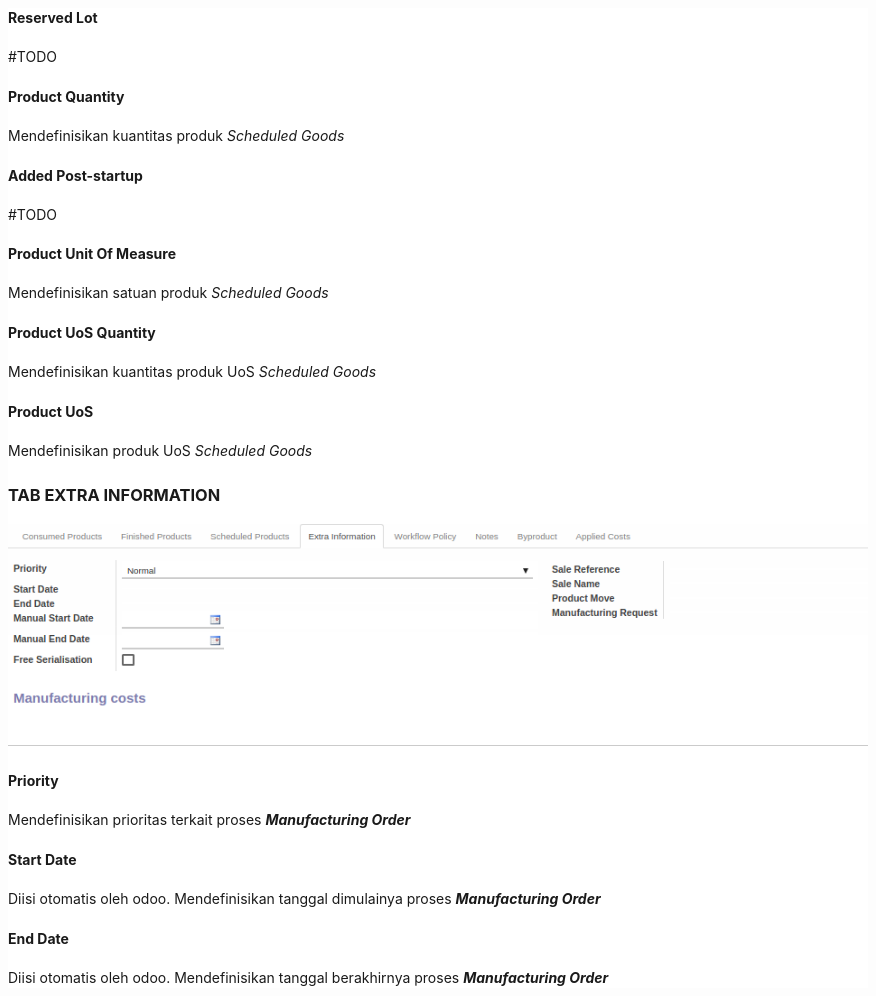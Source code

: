 #### <a name="field-scheduled-reserved-lot">Reserved Lot</a>

#TODO

#### <a name="field-scheduled-product-qty">Product Quantity</a>

Mendefinisikan kuantitas produk *Scheduled Goods*

#### <a name="field-added-post-startup">Added Post-startup</a>

#TODO

#### <a name="field-scheduled-product-uom">Product Unit Of Measure</a>

Mendefinisikan satuan produk *Scheduled Goods*

#### <a name="field-scheduled-product-uos-qty">Product UoS Quantity</a>

Mendefinisikan kuantitas produk UoS *Scheduled Goods*

#### <a name="field-scheduled-product-uos">Product UoS</a>

Mendefinisikan produk UoS *Scheduled Goods*

### <a name="tab-extra-info">TAB EXTRA INFORMATION</a>

![](../../img/mo/tab-extra-info.png)

#### <a name="field-priority">Priority</a>

Mendefinisikan prioritas terkait proses **_Manufacturing Order_**

#### <a name="field-auto-start-date">Start Date</a>

Diisi otomatis oleh odoo. Mendefinisikan tanggal dimulainya proses **_Manufacturing Order_**

#### <a name="field-auto-end-date">End Date</a>

Diisi otomatis oleh odoo. Mendefinisikan tanggal berakhirnya proses **_Manufacturing Order_**
